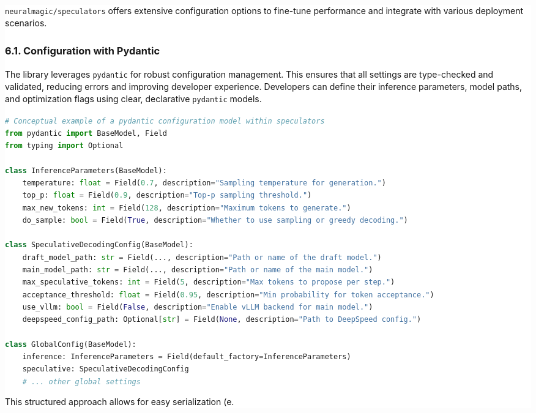 `neuralmagic/speculators` offers extensive configuration options to fine-tune performance and integrate with various deployment scenarios.

### 6.1. Configuration with Pydantic

The library leverages `pydantic` for robust configuration management. This ensures that all settings are type-checked and validated, reducing errors and improving developer experience. Developers can define their inference parameters, model paths, and optimization flags using clear, declarative `pydantic` models.

```python
# Conceptual example of a pydantic configuration model within speculators
from pydantic import BaseModel, Field
from typing import Optional

class InferenceParameters(BaseModel):
    temperature: float = Field(0.7, description="Sampling temperature for generation.")
    top_p: float = Field(0.9, description="Top-p sampling threshold.")
    max_new_tokens: int = Field(128, description="Maximum tokens to generate.")
    do_sample: bool = Field(True, description="Whether to use sampling or greedy decoding.")

class SpeculativeDecodingConfig(BaseModel):
    draft_model_path: str = Field(..., description="Path or name of the draft model.")
    main_model_path: str = Field(..., description="Path or name of the main model.")
    max_speculative_tokens: int = Field(5, description="Max tokens to propose per step.")
    acceptance_threshold: float = Field(0.95, description="Min probability for token acceptance.")
    use_vllm: bool = Field(False, description="Enable vLLM backend for main model.")
    deepspeed_config_path: Optional[str] = Field(None, description="Path to DeepSpeed config.")

class GlobalConfig(BaseModel):
    inference: InferenceParameters = Field(default_factory=InferenceParameters)
    speculative: SpeculativeDecodingConfig
    # ... other global settings
```
This structured approach allows for easy serialization (e.